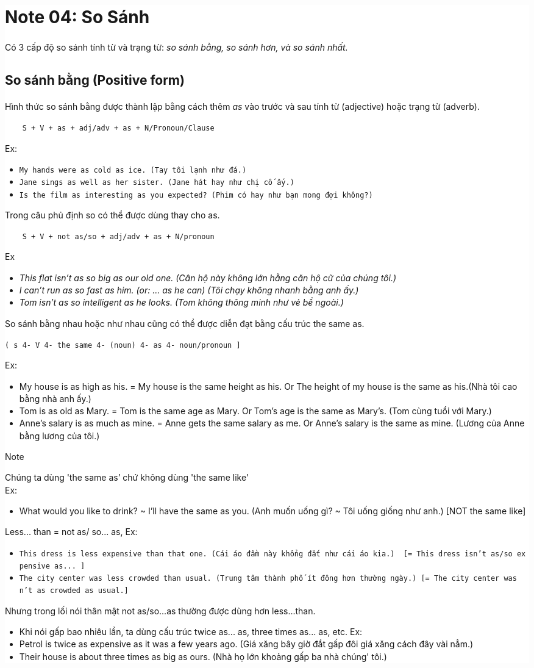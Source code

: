 # Note 04: So Sánh
Có 3 cấp độ so sánh tính từ và trạng từ: *so sánh bằng, so sánh hơn, và so sánh nhất.*

## So sánh bằng (Positive form)
Hình thức so sánh bằng được thành lập bằng cách thêm *as* vào trước và sau tính từ (adjective) hoặc trạng từ (adverb).
```
    S + V + as + adj/adv + as + N/Pronoun/Clause
```
Ex:
- `My hands were as cold as ice. (Tay tôi lạnh như đá.)`
- `Jane sings as well as her sister. (Jane hát hay như chị cố ấy.)`
- `Is the film as interesting as you expected? (Phim có hay như bạn mong đợi không?)`

Trong câu phủ định so có thể được dùng thay cho as.
```
    S + V + not as/so + adj/adv + as + N/pronoun
```
Ex
- *This flat isn’t as so big as our old one. (Cân hộ này không lớn hằng căn hộ cữ của chúng tôi.)*
- *I can’t run as so fast as him. (or: ... as he can) (Tôi chạy không nhanh bằng anh ấy.)*
- *Tom isn’t as so intelligent as he looks. (Tom không thông minh như vẻ bề ngoài.)*

So sánh bằng nhau hoặc như nhau cũng có thề được diễn đạt bằng cấu trúc the same as.
```
( s 4- V 4- the same 4- (noun) 4- as 4- noun/pronoun ]
```
Ex: 
- My house is as high as his. = My house is the same height as his. Or The height of my house is the same as his.(Nhà tôi cao bằng nhà anh ấy.)<br>
- Tom is as old as Mary. = Tom is the same age as Mary. Or Tom’s age is the same as Mary’s. (Tom cùng tuổi với Mary.)<br>
- Anne’s salary is as much as mine. = Anne gets the  same salary as me. Or Anne’s salary is the same as mine. (Lương của Anne bằng lương của tôi.)<br>
>[!NOTE]
> Chúng ta dùng 'the same as’ chứ không dùng 'the same like'<br>
Ex:
- What would you like to drink? ~ I’ll have the same as you. (Anh muốn uống gì? ~ Tôi uống giống như anh.) [NOT the same like]

Less... than = not as/ so... as, Ex:
- `This dress is less expensive than that one. (Cái áo đầm này khổng đắt như cái áo kia.)  [= This dress isn’t as/so expensive as... ]`
- `The city center was less crowded than usual. (Trung tâm thành phố ít đông hơn thường ngày.) [= The city center wasn’t as crowded as usual.]`

Nhưng trong lối nói thân mật not as/so...as thường được dùng hơn less...than.
- Khi nói gấp bao nhiêu lần, ta dùng cấu trúc twice as... as, three times as... as, etc. Ex:
- Petrol is twice as expensive as it was a few years ago. (Giá xăng bây giờ đắt gấp đôi giá xăng cách đây vài nẳm.)
- Their house is about three times as big as ours. (Nhà họ lớn khoảng gấp ba nhà chúng' tôi.)

